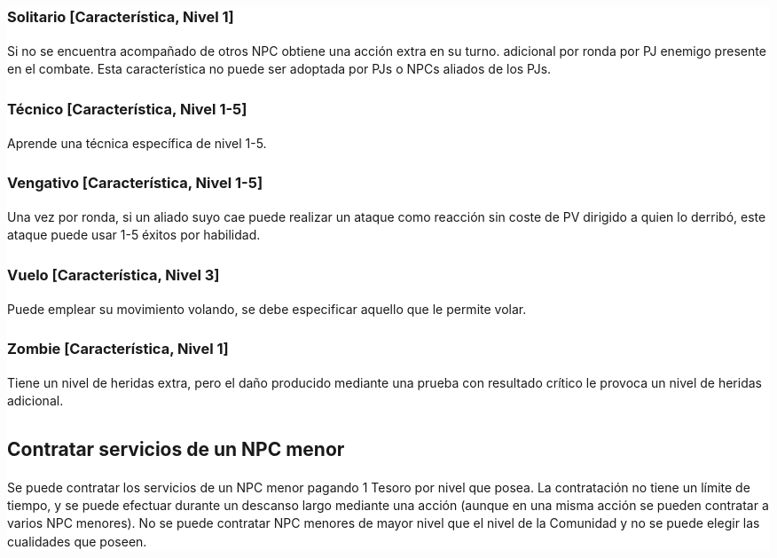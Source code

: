 ### Solitario [Característica, Nivel 1]
Si no se encuentra acompañado de otros NPC obtiene una acción extra en su turno. adicional por ronda por PJ enemigo presente en el combate. Esta característica no puede ser adoptada por PJs o NPCs aliados de los PJs.

### Técnico [Característica, Nivel 1-5]
Aprende una técnica específica de nivel 1-5.

### Vengativo [Característica, Nivel 1-5]
Una vez por ronda, si un aliado suyo cae puede realizar un ataque como reacción sin coste de PV dirigido a quien lo derribó, este ataque puede usar 1-5 éxitos por habilidad.

### Vuelo [Característica, Nivel 3]
Puede emplear su movimiento volando, se debe especificar aquello que le permite volar.

### Zombie [Característica, Nivel 1]
Tiene un nivel de heridas extra, pero el daño producido mediante una prueba con resultado crítico le provoca un nivel de heridas adicional.

## Contratar servicios de un NPC menor
Se puede contratar los servicios de un NPC menor pagando 1 Tesoro por nivel que posea. La contratación no tiene un límite de tiempo, y se puede efectuar durante un descanso largo mediante una acción (aunque en una misma acción se pueden contratar a varios NPC menores). No se puede contratar NPC menores de mayor nivel que el nivel de la Comunidad y no se puede elegir las cualidades que poseen.


